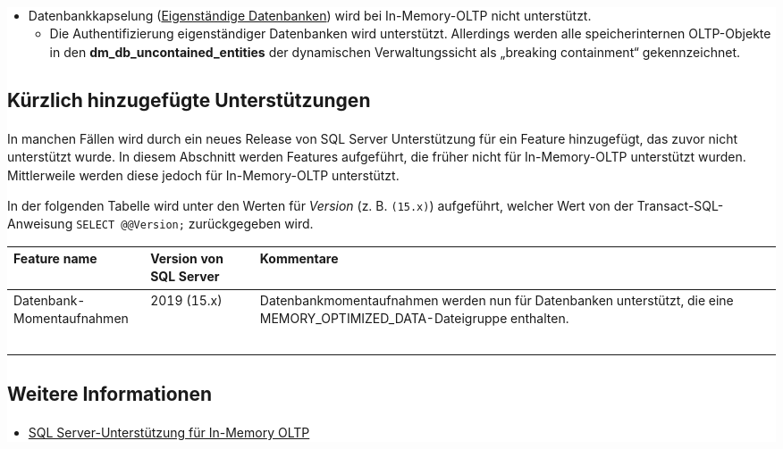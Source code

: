 - Datenbankkapselung ([Eigenständige Datenbanken](../../relational-databases/databases/contained-databases.md)) wird bei In-Memory-OLTP nicht unterstützt.
    - Die Authentifizierung eigenständiger Datenbanken wird unterstützt. Allerdings werden alle speicherinternen OLTP-Objekte in den **dm_db_uncontained_entities** der dynamischen Verwaltungssicht als „breaking containment“ gekennzeichnet.

## <a name="recently-added-supports"></a>Kürzlich hinzugefügte Unterstützungen

In manchen Fällen wird durch ein neues Release von SQL Server Unterstützung für ein Feature hinzugefügt, das zuvor nicht unterstützt wurde. In diesem Abschnitt werden Features aufgeführt, die früher nicht für In-Memory-OLTP unterstützt wurden. Mittlerweile werden diese jedoch für In-Memory-OLTP unterstützt.

In der folgenden Tabelle wird unter den Werten für _Version_ (z. B. `(15.x)`) aufgeführt, welcher Wert von der Transact-SQL-Anweisung `SELECT @@Version;` zurückgegeben wird.

| Feature name | Version von SQL Server | Kommentare |
| :----------- | :-------------------- | :------- |
| Datenbank-Momentaufnahmen | 2019 (15.x) | Datenbankmomentaufnahmen werden nun für Datenbanken unterstützt, die eine MEMORY_OPTIMIZED_DATA-Dateigruppe enthalten. |
| &nbsp; | &nbsp; | &nbsp; |

## <a name="see-also"></a>Weitere Informationen

- [SQL Server-Unterstützung für In-Memory OLTP](../../relational-databases/in-memory-oltp/sql-server-support-for-in-memory-oltp.md)
